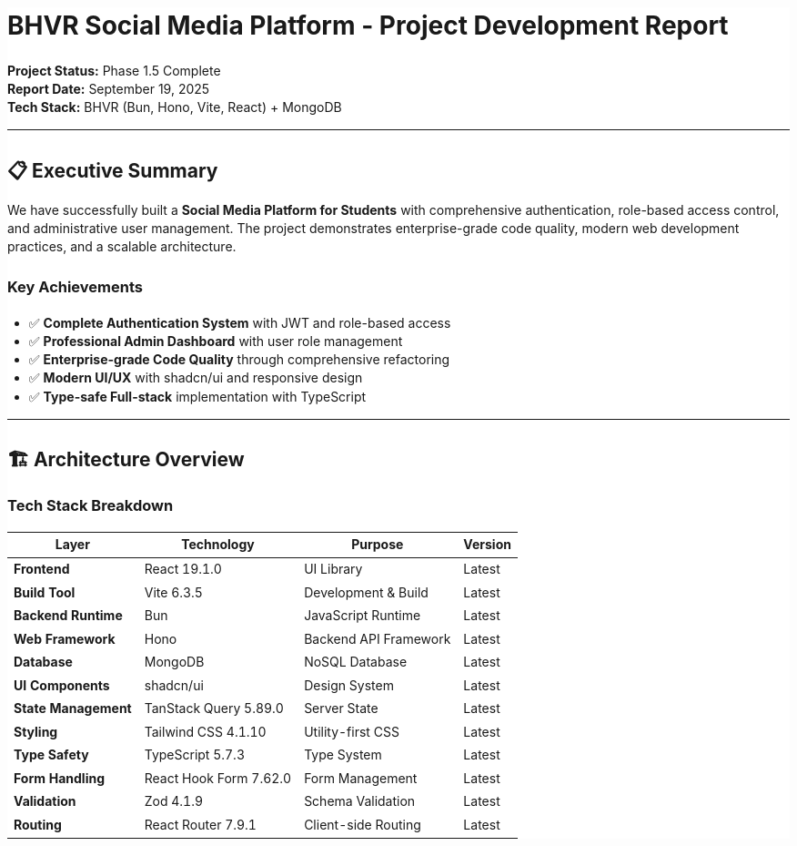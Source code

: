 # BHVR Social Media Platform - Project Development Report

**Project Status:** Phase 1.5 Complete  
**Report Date:** September 19, 2025  
**Tech Stack:** BHVR (Bun, Hono, Vite, React) + MongoDB  

---

## 📋 Executive Summary

We have successfully built a **Social Media Platform for Students** with comprehensive authentication, role-based access control, and administrative user management. The project demonstrates enterprise-grade code quality, modern web development practices, and a scalable architecture.

### Key Achievements
- ✅ **Complete Authentication System** with JWT and role-based access
- ✅ **Professional Admin Dashboard** with user role management
- ✅ **Enterprise-grade Code Quality** through comprehensive refactoring
- ✅ **Modern UI/UX** with shadcn/ui and responsive design
- ✅ **Type-safe Full-stack** implementation with TypeScript

---

## 🏗️ Architecture Overview

### Tech Stack Breakdown

| Layer | Technology | Purpose | Version |
|-------|------------|---------|---------|
| **Frontend** | React 19.1.0 | UI Library | Latest |
| **Build Tool** | Vite 6.3.5 | Development & Build | Latest |
| **Backend Runtime** | Bun | JavaScript Runtime | Latest |
| **Web Framework** | Hono | Backend API Framework | Latest |
| **Database** | MongoDB | NoSQL Database | Latest |
| **UI Components** | shadcn/ui | Design System | Latest |
| **State Management** | TanStack Query 5.89.0 | Server State | Latest |
| **Styling** | Tailwind CSS 4.1.10 | Utility-first CSS | Latest |
| **Type Safety** | TypeScript 5.7.3 | Type System | Latest |
| **Form Handling** | React Hook Form 7.62.0 | Form Management | Latest |
| **Validation** | Zod 4.1.9 | Schema Validation | Latest |
| **Routing** | React Router 7.9.1 | Client-side Routing | Latest |

